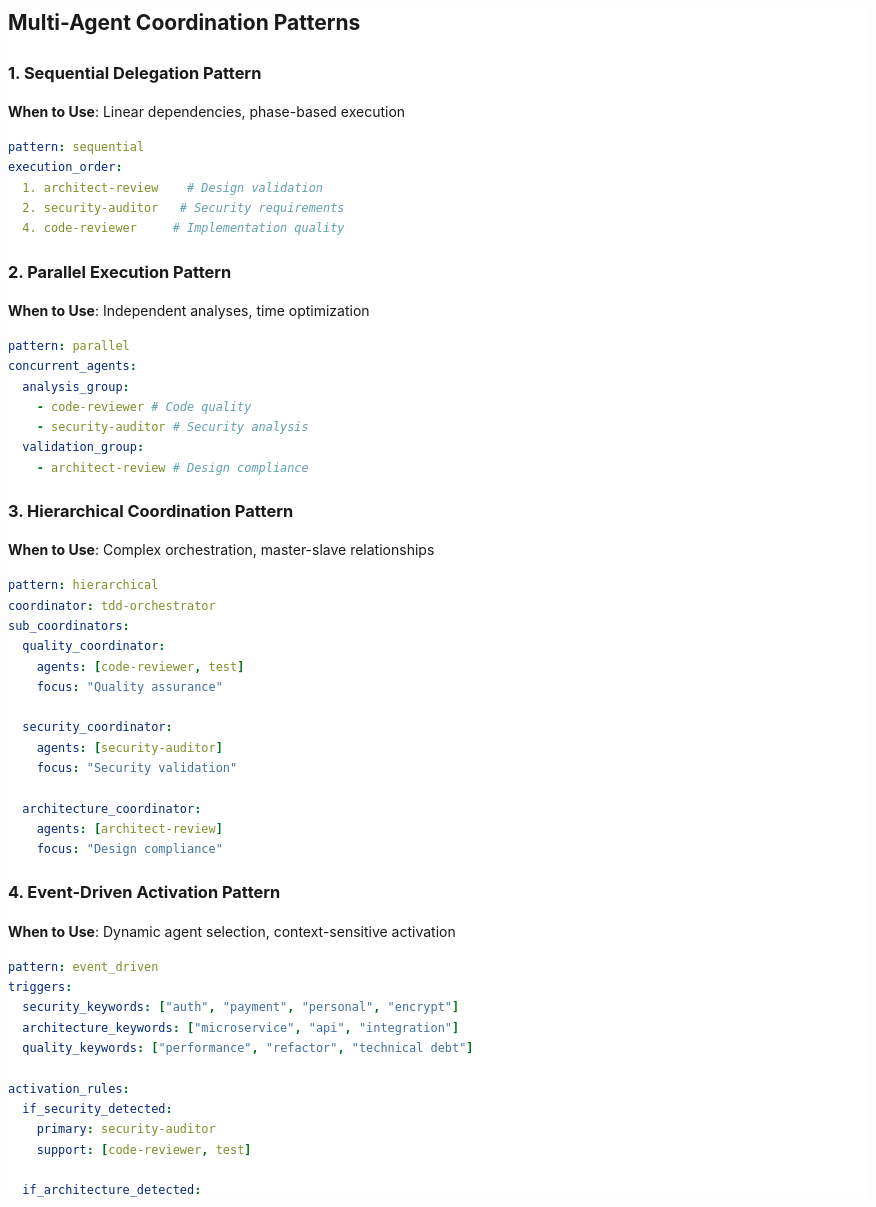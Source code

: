 ## Multi-Agent Coordination Patterns

### 1. Sequential Delegation Pattern

**When to Use**: Linear dependencies, phase-based execution

```yaml
pattern: sequential
execution_order:
  1. architect-review    # Design validation
  2. security-auditor   # Security requirements
  4. code-reviewer     # Implementation quality
```

### 2. Parallel Execution Pattern

**When to Use**: Independent analyses, time optimization

```yaml
pattern: parallel
concurrent_agents:
  analysis_group:
    - code-reviewer # Code quality
    - security-auditor # Security analysis
  validation_group:
    - architect-review # Design compliance
```

### 3. Hierarchical Coordination Pattern

**When to Use**: Complex orchestration, master-slave relationships

```yaml
pattern: hierarchical
coordinator: tdd-orchestrator
sub_coordinators:
  quality_coordinator:
    agents: [code-reviewer, test]
    focus: "Quality assurance"

  security_coordinator:
    agents: [security-auditor]
    focus: "Security validation"

  architecture_coordinator:
    agents: [architect-review]
    focus: "Design compliance"
```

### 4. Event-Driven Activation Pattern

**When to Use**: Dynamic agent selection, context-sensitive activation

```yaml
pattern: event_driven
triggers:
  security_keywords: ["auth", "payment", "personal", "encrypt"]
  architecture_keywords: ["microservice", "api", "integration"]
  quality_keywords: ["performance", "refactor", "technical debt"]

activation_rules:
  if_security_detected:
    primary: security-auditor
    support: [code-reviewer, test]

  if_architecture_detected:
```